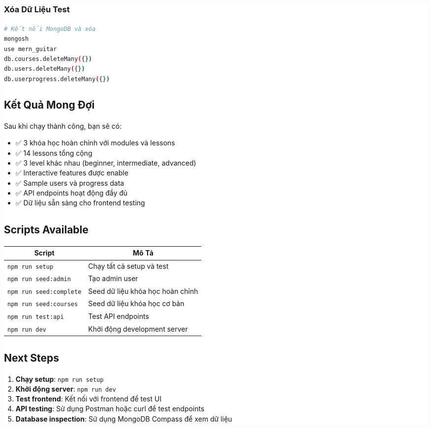 ### Xóa Dữ Liệu Test
```bash
# Kết nối MongoDB và xóa
mongosh
use mern_guitar
db.courses.deleteMany({})
db.users.deleteMany({})
db.userprogress.deleteMany({})
```

## Kết Quả Mong Đợi

Sau khi chạy thành công, bạn sẽ có:
- ✅ 3 khóa học hoàn chỉnh với modules và lessons
- ✅ 14 lessons tổng cộng
- ✅ 3 level khác nhau (beginner, intermediate, advanced)
- ✅ Interactive features được enable
- ✅ Sample users và progress data
- ✅ API endpoints hoạt động đầy đủ
- ✅ Dữ liệu sẵn sàng cho frontend testing

## Scripts Available

| Script | Mô Tả |
|--------|-------|
| `npm run setup` | Chạy tất cả setup và test |
| `npm run seed:admin` | Tạo admin user |
| `npm run seed:complete` | Seed dữ liệu khóa học hoàn chỉnh |
| `npm run seed:courses` | Seed dữ liệu khóa học cơ bản |
| `npm run test:api` | Test API endpoints |
| `npm run dev` | Khởi động development server |

## Next Steps

1. **Chạy setup**: `npm run setup`
2. **Khởi động server**: `npm run dev`
3. **Test frontend**: Kết nối với frontend để test UI
4. **API testing**: Sử dụng Postman hoặc curl để test endpoints
5. **Database inspection**: Sử dụng MongoDB Compass để xem dữ liệu

